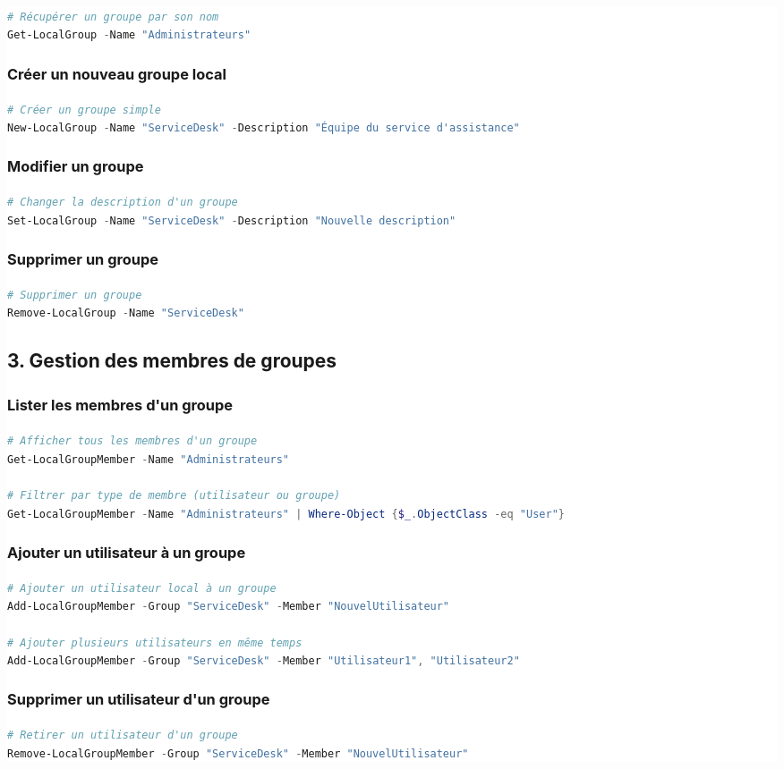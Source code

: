 ```powershell
# Récupérer un groupe par son nom
Get-LocalGroup -Name "Administrateurs"
```

### Créer un nouveau groupe local

```powershell
# Créer un groupe simple
New-LocalGroup -Name "ServiceDesk" -Description "Équipe du service d'assistance"
```

### Modifier un groupe

```powershell
# Changer la description d'un groupe
Set-LocalGroup -Name "ServiceDesk" -Description "Nouvelle description"
```

### Supprimer un groupe

```powershell
# Supprimer un groupe
Remove-LocalGroup -Name "ServiceDesk"
```

## 3. Gestion des membres de groupes

### Lister les membres d'un groupe

```powershell
# Afficher tous les membres d'un groupe
Get-LocalGroupMember -Name "Administrateurs"

# Filtrer par type de membre (utilisateur ou groupe)
Get-LocalGroupMember -Name "Administrateurs" | Where-Object {$_.ObjectClass -eq "User"}
```

### Ajouter un utilisateur à un groupe

```powershell
# Ajouter un utilisateur local à un groupe
Add-LocalGroupMember -Group "ServiceDesk" -Member "NouvelUtilisateur"

# Ajouter plusieurs utilisateurs en même temps
Add-LocalGroupMember -Group "ServiceDesk" -Member "Utilisateur1", "Utilisateur2"
```

### Supprimer un utilisateur d'un groupe

```powershell
# Retirer un utilisateur d'un groupe
Remove-LocalGroupMember -Group "ServiceDesk" -Member "NouvelUtilisateur"
```
